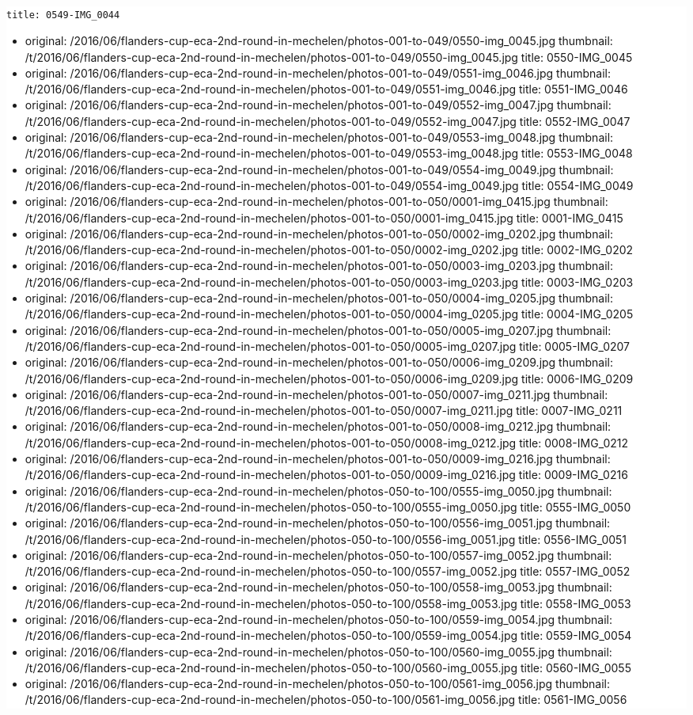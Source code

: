     title: 0549-IMG_0044
  - original: /2016/06/flanders-cup-eca-2nd-round-in-mechelen/photos-001-to-049/0550-img_0045.jpg
    thumbnail: /t/2016/06/flanders-cup-eca-2nd-round-in-mechelen/photos-001-to-049/0550-img_0045.jpg
    title: 0550-IMG_0045
  - original: /2016/06/flanders-cup-eca-2nd-round-in-mechelen/photos-001-to-049/0551-img_0046.jpg
    thumbnail: /t/2016/06/flanders-cup-eca-2nd-round-in-mechelen/photos-001-to-049/0551-img_0046.jpg
    title: 0551-IMG_0046
  - original: /2016/06/flanders-cup-eca-2nd-round-in-mechelen/photos-001-to-049/0552-img_0047.jpg
    thumbnail: /t/2016/06/flanders-cup-eca-2nd-round-in-mechelen/photos-001-to-049/0552-img_0047.jpg
    title: 0552-IMG_0047
  - original: /2016/06/flanders-cup-eca-2nd-round-in-mechelen/photos-001-to-049/0553-img_0048.jpg
    thumbnail: /t/2016/06/flanders-cup-eca-2nd-round-in-mechelen/photos-001-to-049/0553-img_0048.jpg
    title: 0553-IMG_0048
  - original: /2016/06/flanders-cup-eca-2nd-round-in-mechelen/photos-001-to-049/0554-img_0049.jpg
    thumbnail: /t/2016/06/flanders-cup-eca-2nd-round-in-mechelen/photos-001-to-049/0554-img_0049.jpg
    title: 0554-IMG_0049
  - original: /2016/06/flanders-cup-eca-2nd-round-in-mechelen/photos-001-to-050/0001-img_0415.jpg
    thumbnail: /t/2016/06/flanders-cup-eca-2nd-round-in-mechelen/photos-001-to-050/0001-img_0415.jpg
    title: 0001-IMG_0415
  - original: /2016/06/flanders-cup-eca-2nd-round-in-mechelen/photos-001-to-050/0002-img_0202.jpg
    thumbnail: /t/2016/06/flanders-cup-eca-2nd-round-in-mechelen/photos-001-to-050/0002-img_0202.jpg
    title: 0002-IMG_0202
  - original: /2016/06/flanders-cup-eca-2nd-round-in-mechelen/photos-001-to-050/0003-img_0203.jpg
    thumbnail: /t/2016/06/flanders-cup-eca-2nd-round-in-mechelen/photos-001-to-050/0003-img_0203.jpg
    title: 0003-IMG_0203
  - original: /2016/06/flanders-cup-eca-2nd-round-in-mechelen/photos-001-to-050/0004-img_0205.jpg
    thumbnail: /t/2016/06/flanders-cup-eca-2nd-round-in-mechelen/photos-001-to-050/0004-img_0205.jpg
    title: 0004-IMG_0205
  - original: /2016/06/flanders-cup-eca-2nd-round-in-mechelen/photos-001-to-050/0005-img_0207.jpg
    thumbnail: /t/2016/06/flanders-cup-eca-2nd-round-in-mechelen/photos-001-to-050/0005-img_0207.jpg
    title: 0005-IMG_0207
  - original: /2016/06/flanders-cup-eca-2nd-round-in-mechelen/photos-001-to-050/0006-img_0209.jpg
    thumbnail: /t/2016/06/flanders-cup-eca-2nd-round-in-mechelen/photos-001-to-050/0006-img_0209.jpg
    title: 0006-IMG_0209
  - original: /2016/06/flanders-cup-eca-2nd-round-in-mechelen/photos-001-to-050/0007-img_0211.jpg
    thumbnail: /t/2016/06/flanders-cup-eca-2nd-round-in-mechelen/photos-001-to-050/0007-img_0211.jpg
    title: 0007-IMG_0211
  - original: /2016/06/flanders-cup-eca-2nd-round-in-mechelen/photos-001-to-050/0008-img_0212.jpg
    thumbnail: /t/2016/06/flanders-cup-eca-2nd-round-in-mechelen/photos-001-to-050/0008-img_0212.jpg
    title: 0008-IMG_0212
  - original: /2016/06/flanders-cup-eca-2nd-round-in-mechelen/photos-001-to-050/0009-img_0216.jpg
    thumbnail: /t/2016/06/flanders-cup-eca-2nd-round-in-mechelen/photos-001-to-050/0009-img_0216.jpg
    title: 0009-IMG_0216
  - original: /2016/06/flanders-cup-eca-2nd-round-in-mechelen/photos-050-to-100/0555-img_0050.jpg
    thumbnail: /t/2016/06/flanders-cup-eca-2nd-round-in-mechelen/photos-050-to-100/0555-img_0050.jpg
    title: 0555-IMG_0050
  - original: /2016/06/flanders-cup-eca-2nd-round-in-mechelen/photos-050-to-100/0556-img_0051.jpg
    thumbnail: /t/2016/06/flanders-cup-eca-2nd-round-in-mechelen/photos-050-to-100/0556-img_0051.jpg
    title: 0556-IMG_0051
  - original: /2016/06/flanders-cup-eca-2nd-round-in-mechelen/photos-050-to-100/0557-img_0052.jpg
    thumbnail: /t/2016/06/flanders-cup-eca-2nd-round-in-mechelen/photos-050-to-100/0557-img_0052.jpg
    title: 0557-IMG_0052
  - original: /2016/06/flanders-cup-eca-2nd-round-in-mechelen/photos-050-to-100/0558-img_0053.jpg
    thumbnail: /t/2016/06/flanders-cup-eca-2nd-round-in-mechelen/photos-050-to-100/0558-img_0053.jpg
    title: 0558-IMG_0053
  - original: /2016/06/flanders-cup-eca-2nd-round-in-mechelen/photos-050-to-100/0559-img_0054.jpg
    thumbnail: /t/2016/06/flanders-cup-eca-2nd-round-in-mechelen/photos-050-to-100/0559-img_0054.jpg
    title: 0559-IMG_0054
  - original: /2016/06/flanders-cup-eca-2nd-round-in-mechelen/photos-050-to-100/0560-img_0055.jpg
    thumbnail: /t/2016/06/flanders-cup-eca-2nd-round-in-mechelen/photos-050-to-100/0560-img_0055.jpg
    title: 0560-IMG_0055
  - original: /2016/06/flanders-cup-eca-2nd-round-in-mechelen/photos-050-to-100/0561-img_0056.jpg
    thumbnail: /t/2016/06/flanders-cup-eca-2nd-round-in-mechelen/photos-050-to-100/0561-img_0056.jpg
    title: 0561-IMG_0056